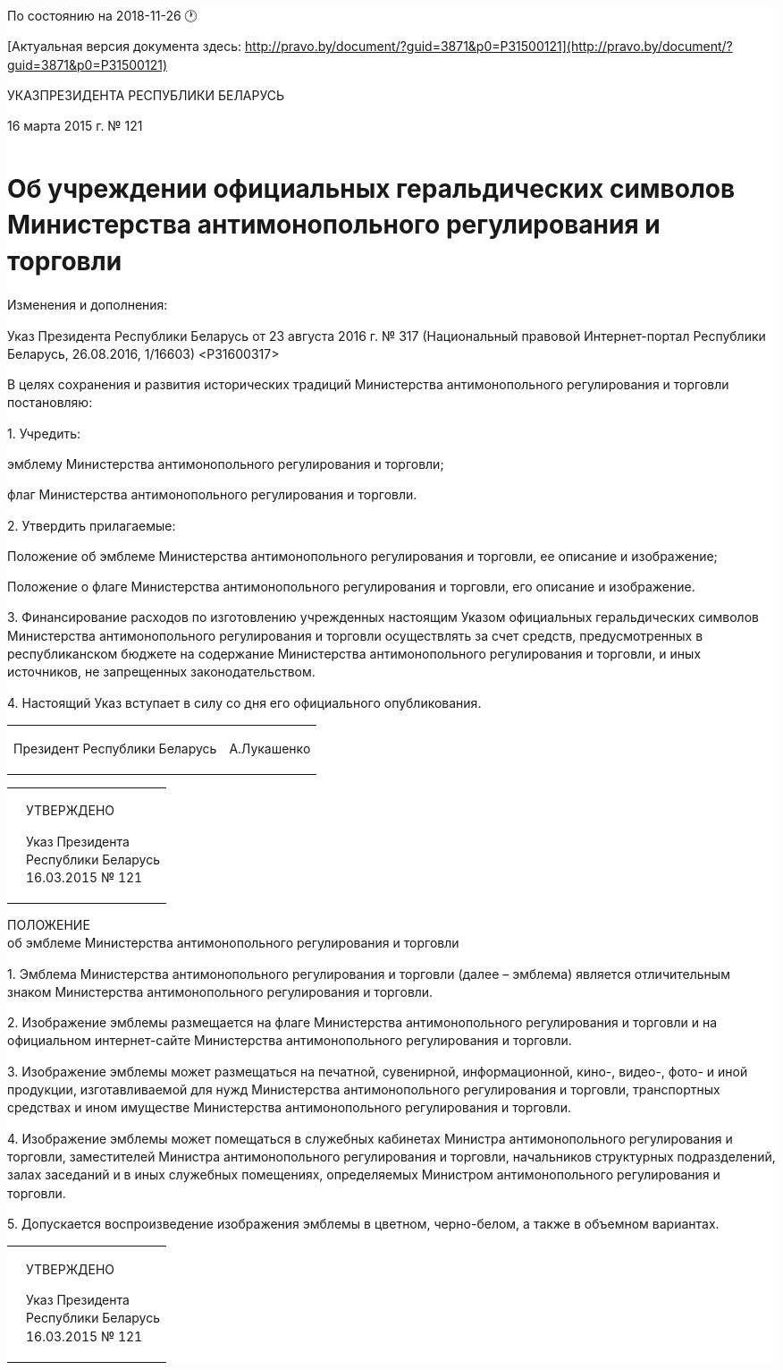 По состоянию на 2018-11-26 &#x1F550;

[Актуальная версия документа здесь: http://pravo.by/document/?guid=3871&p0=P31500121](http://pravo.by/document/?guid=3871&p0=P31500121)

<p>УКАЗПРЕЗИДЕНТА РЕСПУБЛИКИ БЕЛАРУСЬ</p>
<p>16 марта 2015 г. № 121</p>
<h1>Об учреждении официальных геральдических символов Министерства антимонопольного регулирования и торговли</h1>
<p>Изменения и дополнения:</p>
<p>Указ Президента Республики Беларусь от 23 августа 2016 г. № 317 (Национальный правовой Интернет-портал Республики Беларусь, 26.08.2016, 1/16603) &lt;P31600317&gt;</p>
<p></p>
<p>В целях сохранения и развития исторических традиций Министерства антимонопольного регулирования и торговли постановляю:</p>
<p>1. Учредить:</p>
<p>эмблему Министерства антимонопольного регулирования и торговли;</p>
<p>флаг Министерства антимонопольного регулирования и торговли.</p>
<p>2. Утвердить прилагаемые:</p>
<p>Положение об эмблеме Министерства антимонопольного регулирования и торговли, ее описание и изображение;</p>
<p>Положение о флаге Министерства антимонопольного регулирования и торговли, его описание и изображение.</p>
<p>3. Финансирование расходов по изготовлению учрежденных настоящим Указом официальных геральдических символов Министерства антимонопольного регулирования и торговли осуществлять за счет средств, предусмотренных в республиканском бюджете на содержание Министерства антимонопольного регулирования и торговли, и иных источников, не запрещенных законодательством.</p>
<p>4. Настоящий Указ вступает в силу со дня его официального опубликования.</p>
<p></p>
<table><tr>
<td><p>Президент Республики Беларусь</p></td>
<td><p>А.Лукашенко</p></td>
</tr></table>
<p></p>
<table><tr>
<td><p></p></td>
<td>
<p>УТВЕРЖДЕНО</p>
<p>Указ Президента <br>Республики Беларусь<br>16.03.2015 № 121</p>
</td>
</tr></table>
<p>ПОЛОЖЕНИЕ<br>об эмблеме Министерства антимонопольного регулирования и торговли</p>
<p>1. Эмблема Министерства антимонопольного регулирования и торговли (далее – эмблема) является отличительным знаком Министерства антимонопольного регулирования и торговли.</p>
<p>2. Изображение эмблемы размещается на флаге Министерства антимонопольного регулирования и торговли и на официальном интернет-сайте Министерства антимонопольного регулирования и торговли.</p>
<p>3. Изображение эмблемы может размещаться на печатной, сувенирной, информационной, кино-, видео-, фото- и иной продукции, изготавливаемой для нужд Министерства антимонопольного регулирования и торговли, транспортных средствах и ином имуществе Министерства антимонопольного регулирования и торговли.</p>
<p>4. Изображение эмблемы может помещаться в служебных кабинетах Министра антимонопольного регулирования и торговли, заместителей Министра антимонопольного регулирования и торговли, начальников структурных подразделений, залах заседаний и в иных служебных помещениях, определяемых Министром антимонопольного регулирования и торговли.</p>
<p>5. Допускается воспроизведение изображения эмблемы в цветном, черно-белом, а также в объемном вариантах.</p>
<p></p>
<table><tr>
<td><p></p></td>
<td>
<p>УТВЕРЖДЕНО</p>
<p>Указ Президента <br>Республики Беларусь<br>16.03.2015 № 121</p>
</td>
</tr></table>